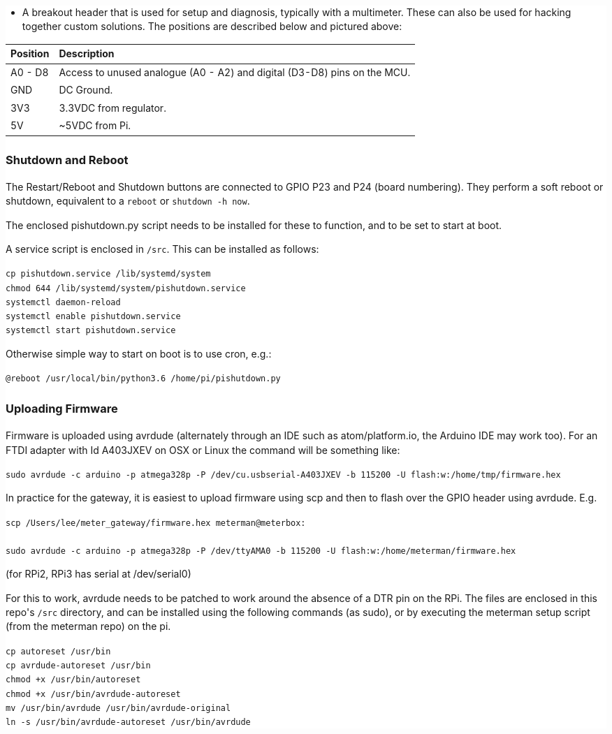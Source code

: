 * A breakout header that is used for setup and diagnosis, typically with a multimeter.  These can also be used for hacking together custom solutions.  The positions are described below and pictured above:

| Position | Description |
| :--- |:---|
| A0 - D8 | Access to unused analogue (A0 - A2) and digital (D3-D8) pins on the MCU. |
| GND | DC Ground. |
| 3V3   | 3.3VDC from regulator.  |
| 5V  | ~5VDC from Pi.  |

### Shutdown and Reboot
The Restart/Reboot and Shutdown buttons are connected to GPIO P23 and P24 (board numbering).  They perform a soft reboot or shutdown, equivalent to a `reboot` or `shutdown -h now`.

The enclosed pishutdown.py script needs to be installed for these to function, and to be set to start at boot.

A service script is enclosed in `/src`.  This can be installed as follows:
```
cp pishutdown.service /lib/systemd/system
chmod 644 /lib/systemd/system/pishutdown.service
systemctl daemon-reload
systemctl enable pishutdown.service
systemctl start pishutdown.service
```

Otherwise simple way to start on boot is to use cron, e.g.:
```
@reboot /usr/local/bin/python3.6 /home/pi/pishutdown.py
```

### Uploading Firmware
Firmware is uploaded using avrdude (alternately through an IDE such as atom/platform.io, the Arduino IDE may work too).  For an FTDI adapter with Id A403JXEV on OSX or Linux the command will be something like:

```
sudo avrdude -c arduino -p atmega328p -P /dev/cu.usbserial-A403JXEV -b 115200 -U flash:w:/home/tmp/firmware.hex
```
In practice for the gateway, it is easiest to upload firmware using scp and then to flash over the GPIO header using avrdude.  E.g.
```
scp /Users/lee/meter_gateway/firmware.hex meterman@meterbox:

sudo avrdude -c arduino -p atmega328p -P /dev/ttyAMA0 -b 115200 -U flash:w:/home/meterman/firmware.hex
```
(for RPi2, RPi3 has serial at /dev/serial0)

For this to work, avrdude needs to be patched to work around the absence of a DTR pin on the RPi.  The files are enclosed in this repo's `/src` directory, and can be installed using the following commands (as sudo), or by executing the meterman setup script (from the meterman repo) on the pi.
```
cp autoreset /usr/bin
cp avrdude-autoreset /usr/bin
chmod +x /usr/bin/autoreset
chmod +x /usr/bin/avrdude-autoreset
mv /usr/bin/avrdude /usr/bin/avrdude-original
ln -s /usr/bin/avrdude-autoreset /usr/bin/avrdude
```
